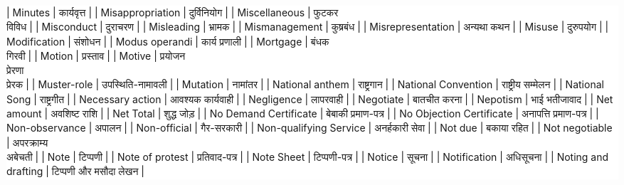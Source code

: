 | Minutes | कार्यवृत्त |
| Misappropriation | दुर्विनियोग |
| Miscellaneous | फुटकर<br>विविध |
| Misconduct | दुराचरण |
| Misleading | भ्रामक |
| Mismanagement | कुष्रबंध |
| Misrepresentation | अन्यथा कथन |
| Misuse | दुरुपयोग |
| Modification | संशोधन |
| Modus operandi | कार्य प्रणाली |
| Mortgage | बंधक<br>गिरवी |
| Motion | प्रस्ताव |
| Motive | प्रयोजन<br>प्रेरणा<br>प्रेरक |
| Muster-role | उपस्थिति-नामावली |
| Mutation | नामांतर |
| National anthem | राष्ट्रगान |
| National Convention | राष्ट्रीय सम्मेलन |
| National Song | राष्ट्रगीत |
| Necessary action | आवश्यक कार्यवाही |
| Negligence | लापरवाही |
| Negotiate | बातचीत करना |
| Nepotism | भाई भतीजावाद |
| Net amount | अवशिष्ट राशि |
| Net Total | शुद्ध जोड़ |
| No Demand Certificate | बेबाकी प्रमाण-पत्र |
| No Objection Certificate | अनापत्ति प्रमाण-पत्र |
| Non-observance | अपालन |
| Non-official | गैर-सरकारी |
| Non-qualifying Service | अनर्हकारी सेवा |
| Not due | बकाया रहित |
| Not negotiable | अपरक्राम्य<br>अबेचती |
| Note | टिप्पणी |
| Note of protest | प्रतिवाद-पत्र |
| Note Sheet | टिप्पणी-पत्र |
| Notice | सूचना |
| Notification | अधिसूचना |
| Noting and drafting | टिप्पणी और मसौदा लेखन |